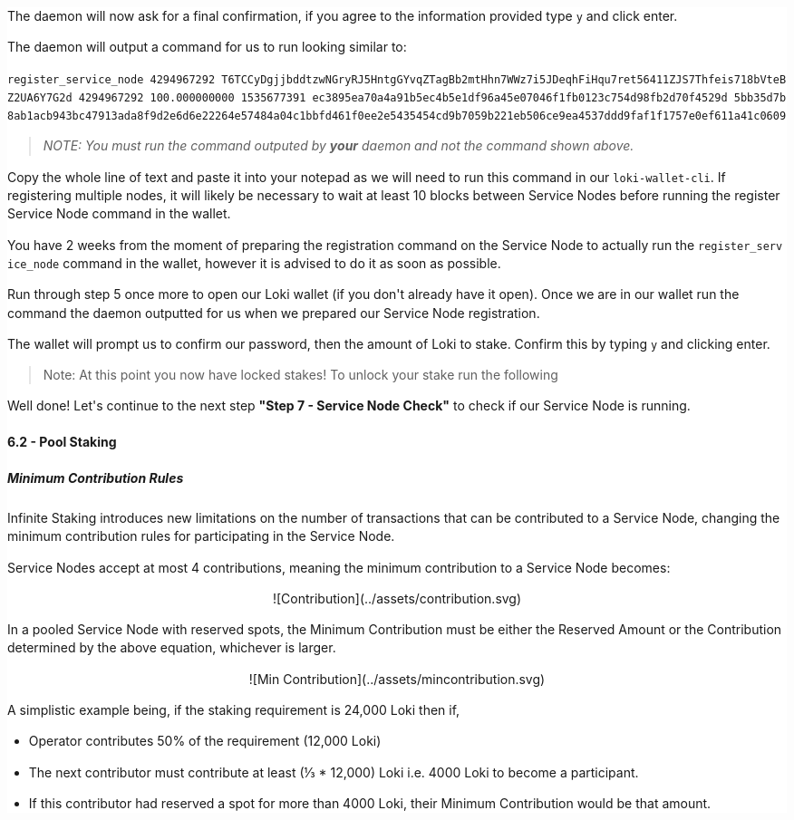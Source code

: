 The daemon will now ask for a final confirmation, if you agree to the information provided type `y` and click enter.

The daemon will output a command for us to run looking similar to:

```
register_service_node 4294967292 T6TCCyDgjjbddtzwNGryRJ5HntgGYvqZTagBb2mtHhn7WWz7i5JDeqhFiHqu7ret56411ZJS7Thfeis718bVteBZ2UA6Y7G2d 4294967292 100.000000000 1535677391 ec3895ea70a4a91b5ec4b5e1df96a45e07046f1fb0123c754d98fb2d70f4529d 5bb35d7b8ab1acb943bc47913ada8f9d2e6d6e22264e57484a04c1bbfd461f0ee2e5435454cd9b7059b221eb506ce9ea4537ddd9faf1f1757e0ef611a41c0609
```

> *NOTE: You must run the command outputed by **your** daemon and not the command shown above.*

Copy the whole line of text and paste it into your notepad as we will need to run this command in our `loki-wallet-cli`.
If registering multiple nodes, it will likely be necessary to wait at least 10 blocks between Service Nodes before running the register Service Node command in the wallet.

You have 2 weeks from the moment of preparing the registration command on the Service Node to actually run the `register_service_node` command in the wallet, however it is advised to do it as soon as possible.

Run through step 5 once more to open our Loki wallet (if you don't already have it open). Once we are in our wallet run the command the daemon outputted for us when we prepared our Service Node registration.

The wallet will prompt us to confirm our password, then the amount of Loki to stake. Confirm this by typing `y` and clicking enter. 

> Note: At this point you now have locked stakes! To unlock your stake run the following

Well done! Let's continue to the next step **"Step 7 - Service Node Check"** to check if our Service Node is running.

#### 6.2 - Pool Staking

##### Minimum Contribution Rules
Infinite Staking introduces new limitations on the number of transactions that can be contributed to a Service Node, changing the minimum contribution rules for participating in the Service Node. 

Service Nodes accept at most 4 contributions, meaning the minimum contribution to a Service Node becomes:

<center>![Contribution](../assets/contribution.svg)</center>

In a pooled Service Node with reserved spots, the Minimum Contribution must be either the Reserved Amount or the Contribution determined by the above equation, whichever is larger.

<center>![Min Contribution](../assets/mincontribution.svg)</center>

A simplistic example being, if the staking requirement is 24,000 Loki then if,

-   Operator contributes 50% of the requirement (12,000 Loki)

-   The next contributor must contribute at least (⅓ * 12,000) Loki i.e. 4000 Loki to become a participant.

-   If this contributor had reserved a spot for more than 4000 Loki, their Minimum Contribution would be that amount.
    